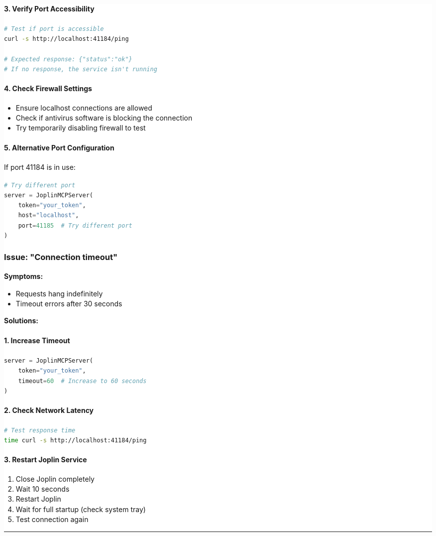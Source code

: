 #### 3. Verify Port Accessibility
```bash
# Test if port is accessible
curl -s http://localhost:41184/ping

# Expected response: {"status":"ok"}
# If no response, the service isn't running
```

#### 4. Check Firewall Settings
- Ensure localhost connections are allowed
- Check if antivirus software is blocking the connection
- Try temporarily disabling firewall to test

#### 5. Alternative Port Configuration
If port 41184 is in use:

```python
# Try different port
server = JoplinMCPServer(
    token="your_token",
    host="localhost",
    port=41185  # Try different port
)
```

### Issue: "Connection timeout"

**Symptoms:**
- Requests hang indefinitely
- Timeout errors after 30 seconds

**Solutions:**

#### 1. Increase Timeout
```python
server = JoplinMCPServer(
    token="your_token",
    timeout=60  # Increase to 60 seconds
)
```

#### 2. Check Network Latency
```bash
# Test response time
time curl -s http://localhost:41184/ping
```

#### 3. Restart Joplin Service
1. Close Joplin completely
2. Wait 10 seconds
3. Restart Joplin
4. Wait for full startup (check system tray)
5. Test connection again

---